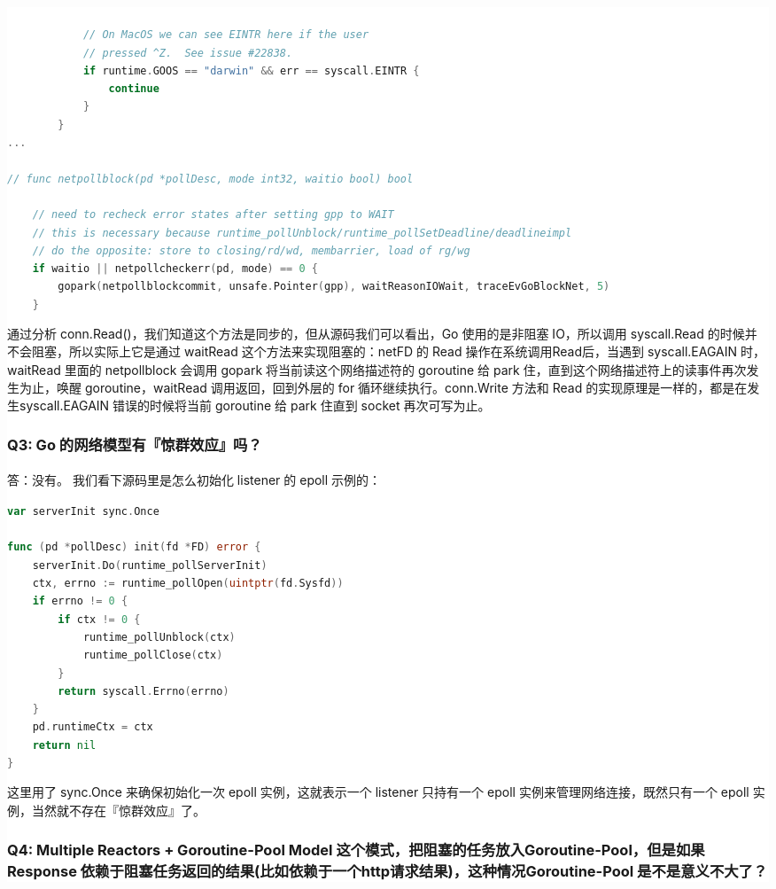 ```go

			// On MacOS we can see EINTR here if the user
			// pressed ^Z.  See issue #22838.
			if runtime.GOOS == "darwin" && err == syscall.EINTR {
				continue
			}
		}
...

// func netpollblock(pd *pollDesc, mode int32, waitio bool) bool

	// need to recheck error states after setting gpp to WAIT
	// this is necessary because runtime_pollUnblock/runtime_pollSetDeadline/deadlineimpl
	// do the opposite: store to closing/rd/wd, membarrier, load of rg/wg
	if waitio || netpollcheckerr(pd, mode) == 0 {
		gopark(netpollblockcommit, unsafe.Pointer(gpp), waitReasonIOWait, traceEvGoBlockNet, 5)
	}
```
通过分析 conn.Read()，我们知道这个方法是同步的，但从源码我们可以看出，Go 使用的是非阻塞 IO，所以调用 syscall.Read 的时候并不会阻塞，所以实际上它是通过 waitRead 这个方法来实现阻塞的：netFD 的 Read 操作在系统调用Read后，当遇到 syscall.EAGAIN 时，waitRead 里面的 netpollblock 会调用 gopark 将当前读这个网络描述符的 goroutine 给 park 住，直到这个网络描述符上的读事件再次发生为止，唤醒 goroutine，waitRead 调用返回，回到外层的 for 循环继续执行。conn.Write 方法和 Read 的实现原理是一样的，都是在发生syscall.EAGAIN 错误的时候将当前 goroutine 给 park 住直到 socket 再次可写为止。

### Q3: Go 的网络模型有『惊群效应』吗？

答：没有。
我们看下源码里是怎么初始化 listener 的 epoll 示例的：

```go
var serverInit sync.Once

func (pd *pollDesc) init(fd *FD) error {
	serverInit.Do(runtime_pollServerInit)
	ctx, errno := runtime_pollOpen(uintptr(fd.Sysfd))
	if errno != 0 {
		if ctx != 0 {
			runtime_pollUnblock(ctx)
			runtime_pollClose(ctx)
		}
		return syscall.Errno(errno)
	}
	pd.runtimeCtx = ctx
	return nil
}
```
这里用了 sync.Once 来确保初始化一次 epoll 实例，这就表示一个 listener 只持有一个 epoll 实例来管理网络连接，既然只有一个 epoll 实例，当然就不存在『惊群效应』了。

### Q4: Multiple Reactors + Goroutine-Pool Model 这个模式，把阻塞的任务放入Goroutine-Pool，但是如果 Response 依赖于阻塞任务返回的结果(比如依赖于一个http请求结果)，这种情况Goroutine-Pool 是不是意义不大了？

